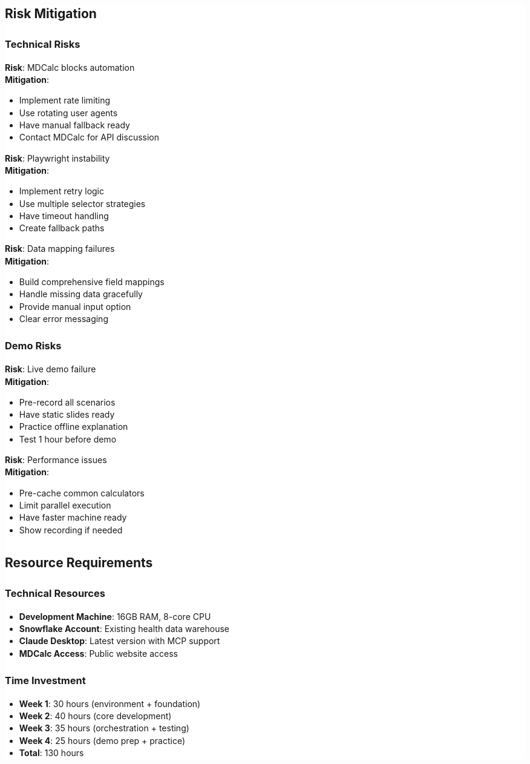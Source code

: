 ## Risk Mitigation

### Technical Risks

**Risk**: MDCalc blocks automation  
**Mitigation**: 
- Implement rate limiting
- Use rotating user agents
- Have manual fallback ready
- Contact MDCalc for API discussion

**Risk**: Playwright instability  
**Mitigation**:
- Implement retry logic
- Use multiple selector strategies
- Have timeout handling
- Create fallback paths

**Risk**: Data mapping failures  
**Mitigation**:
- Build comprehensive field mappings
- Handle missing data gracefully
- Provide manual input option
- Clear error messaging

### Demo Risks

**Risk**: Live demo failure  
**Mitigation**:
- Pre-record all scenarios
- Have static slides ready
- Practice offline explanation
- Test 1 hour before demo

**Risk**: Performance issues  
**Mitigation**:
- Pre-cache common calculators
- Limit parallel execution
- Have faster machine ready
- Show recording if needed

## Resource Requirements

### Technical Resources
- **Development Machine**: 16GB RAM, 8-core CPU
- **Snowflake Account**: Existing health data warehouse
- **Claude Desktop**: Latest version with MCP support
- **MDCalc Access**: Public website access

### Time Investment
- **Week 1**: 30 hours (environment + foundation)
- **Week 2**: 40 hours (core development)
- **Week 3**: 35 hours (orchestration + testing)
- **Week 4**: 25 hours (demo prep + practice)
- **Total**: 130 hours
